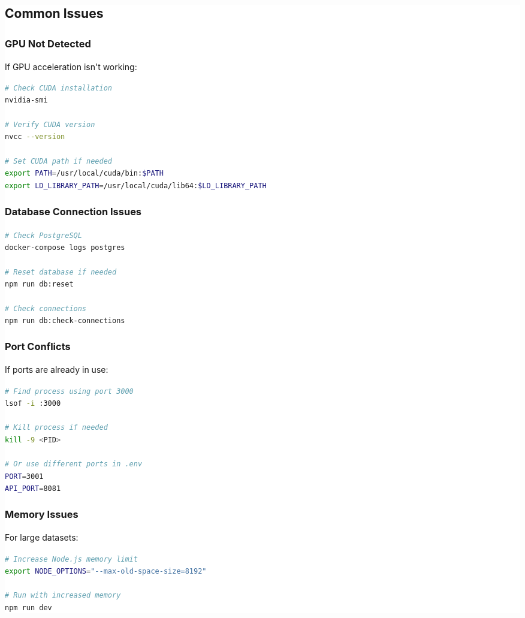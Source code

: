 ## Common Issues

### GPU Not Detected

If GPU acceleration isn't working:

```bash
# Check CUDA installation
nvidia-smi

# Verify CUDA version
nvcc --version

# Set CUDA path if needed
export PATH=/usr/local/cuda/bin:$PATH
export LD_LIBRARY_PATH=/usr/local/cuda/lib64:$LD_LIBRARY_PATH
```

### Database Connection Issues

```bash
# Check PostgreSQL
docker-compose logs postgres

# Reset database if needed
npm run db:reset

# Check connections
npm run db:check-connections
```

### Port Conflicts

If ports are already in use:

```bash
# Find process using port 3000
lsof -i :3000

# Kill process if needed
kill -9 <PID>

# Or use different ports in .env
PORT=3001
API_PORT=8081
```

### Memory Issues

For large datasets:

```bash
# Increase Node.js memory limit
export NODE_OPTIONS="--max-old-space-size=8192"

# Run with increased memory
npm run dev
```
